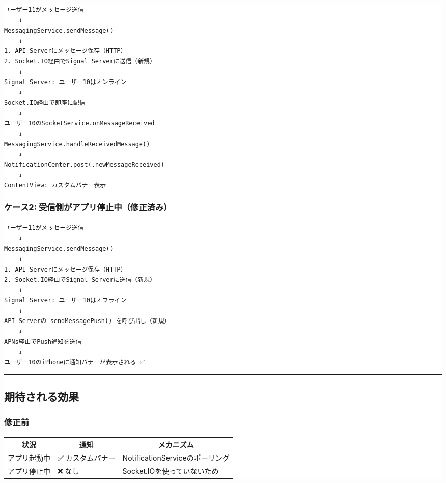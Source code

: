 ```
ユーザー11がメッセージ送信
    ↓
MessagingService.sendMessage()
    ↓
1. API Serverにメッセージ保存（HTTP）
2. Socket.IO経由でSignal Serverに送信（新規）
    ↓
Signal Server: ユーザー10はオンライン
    ↓
Socket.IO経由で即座に配信
    ↓
ユーザー10のSocketService.onMessageReceived
    ↓
MessagingService.handleReceivedMessage()
    ↓
NotificationCenter.post(.newMessageReceived)
    ↓
ContentView: カスタムバナー表示
```

### ケース2: 受信側がアプリ停止中（修正済み）

```
ユーザー11がメッセージ送信
    ↓
MessagingService.sendMessage()
    ↓
1. API Serverにメッセージ保存（HTTP）
2. Socket.IO経由でSignal Serverに送信（新規）
    ↓
Signal Server: ユーザー10はオフライン
    ↓
API Serverの sendMessagePush() を呼び出し（新規）
    ↓
APNs経由でPush通知を送信
    ↓
ユーザー10のiPhoneに通知バナーが表示される ✅
```

---

## 期待される効果

### 修正前

| 状況 | 通知 | メカニズム |
|------|------|------------|
| アプリ起動中 | ✅ カスタムバナー | NotificationServiceのポーリング |
| アプリ停止中 | ❌ なし | Socket.IOを使っていないため |
